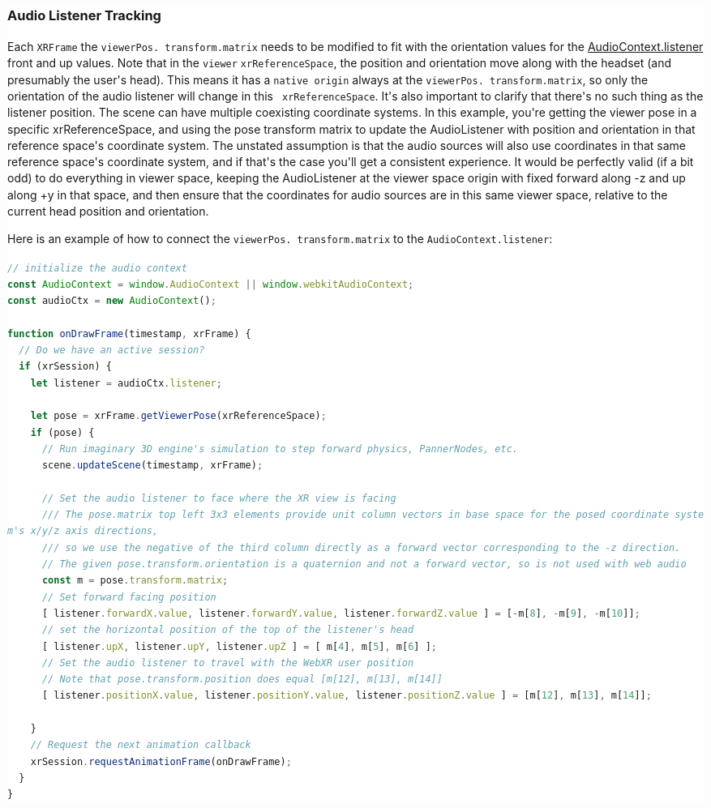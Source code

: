 ### Audio Listener Tracking

Each `XRFrame` the `viewerPos. transform.matrix` needs to be modified to fit with the orientation values for the [AudioContext.listener](<https://developer.mozilla.org/en-US/docs/Web/API/AudioListener>) front and up values.
Note that in the `viewer` `xrReferenceSpace`, the position and orientation move along with the headset (and presumably the user's head). This means it has a `native origin` always at the `viewerPos. transform.matrix`, so only the orientation of the audio listener will change in this ` xrReferenceSpace`.
It's also important to clarify that there's no such thing as the listener position. The scene can have multiple coexisting coordinate systems. In this example, you're getting the viewer pose in a specific xrReferenceSpace, and using the pose transform matrix to update the AudioListener with position and orientation in that reference space's coordinate system. The unstated assumption is that the audio sources will also use coordinates in that same reference space's coordinate system, and if that's the case you'll get a consistent experience.
It would be perfectly valid (if a bit odd) to do everything in viewer space, keeping the AudioListener at the viewer space origin with fixed forward along -z and up along +y in that space, and then ensure that the coordinates for audio sources are in this same viewer space, relative to the current head position and orientation.

Here is an example of how to connect the `viewerPos. transform.matrix` to the `AudioContext.listener`:

```js
// initialize the audio context
const AudioContext = window.AudioContext || window.webkitAudioContext;
const audioCtx = new AudioContext();

function onDrawFrame(timestamp, xrFrame) {
  // Do we have an active session?
  if (xrSession) {
    let listener = audioCtx.listener;

    let pose = xrFrame.getViewerPose(xrReferenceSpace);
    if (pose) {
      // Run imaginary 3D engine's simulation to step forward physics, PannerNodes, etc.
      scene.updateScene(timestamp, xrFrame);

      // Set the audio listener to face where the XR view is facing
      /// The pose.matrix top left 3x3 elements provide unit column vectors in base space for the posed coordinate system's x/y/z axis directions,
      /// so we use the negative of the third column directly as a forward vector corresponding to the -z direction.
      // The given pose.transform.orientation is a quaternion and not a forward vector, so is not used with web audio
      const m = pose.transform.matrix;
      // Set forward facing position
      [ listener.forwardX.value, listener.forwardY.value, listener.forwardZ.value ] = [-m[8], -m[9], -m[10]];
      // set the horizontal position of the top of the listener's head
      [ listener.upX, listener.upY, listener.upZ ] = [ m[4], m[5], m[6] ];
      // Set the audio listener to travel with the WebXR user position
      // Note that pose.transform.position does equal [m[12], m[13], m[14]]
      [ listener.positionX.value, listener.positionY.value, listener.positionZ.value ] = [m[12], m[13], m[14]];

    }
    // Request the next animation callback
    xrSession.requestAnimationFrame(onDrawFrame);
  }
}
```
